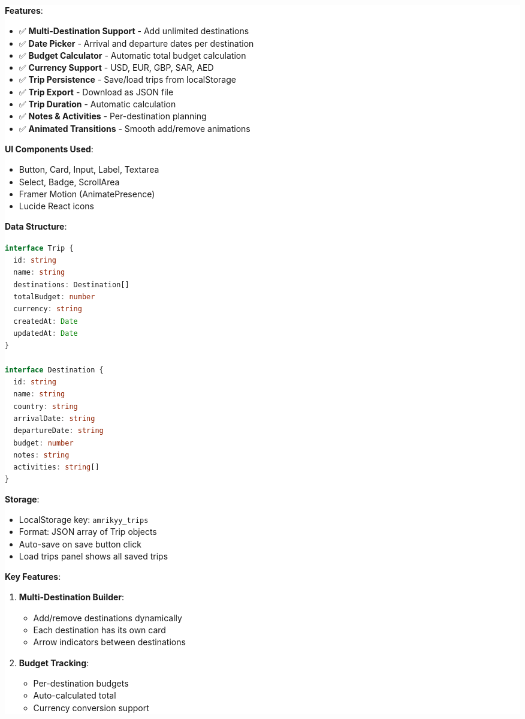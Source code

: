 **Features**:
- ✅ **Multi-Destination Support** - Add unlimited destinations
- ✅ **Date Picker** - Arrival and departure dates per destination
- ✅ **Budget Calculator** - Automatic total budget calculation
- ✅ **Currency Support** - USD, EUR, GBP, SAR, AED
- ✅ **Trip Persistence** - Save/load trips from localStorage
- ✅ **Trip Export** - Download as JSON file
- ✅ **Trip Duration** - Automatic calculation
- ✅ **Notes & Activities** - Per-destination planning
- ✅ **Animated Transitions** - Smooth add/remove animations

**UI Components Used**:
- Button, Card, Input, Label, Textarea
- Select, Badge, ScrollArea
- Framer Motion (AnimatePresence)
- Lucide React icons

**Data Structure**:
```typescript
interface Trip {
  id: string
  name: string
  destinations: Destination[]
  totalBudget: number
  currency: string
  createdAt: Date
  updatedAt: Date
}

interface Destination {
  id: string
  name: string
  country: string
  arrivalDate: string
  departureDate: string
  budget: number
  notes: string
  activities: string[]
}
```

**Storage**:
- LocalStorage key: `amrikyy_trips`
- Format: JSON array of Trip objects
- Auto-save on save button click
- Load trips panel shows all saved trips

**Key Features**:
1. **Multi-Destination Builder**:
   - Add/remove destinations dynamically
   - Each destination has its own card
   - Arrow indicators between destinations

2. **Budget Tracking**:
   - Per-destination budgets
   - Auto-calculated total
   - Currency conversion support
